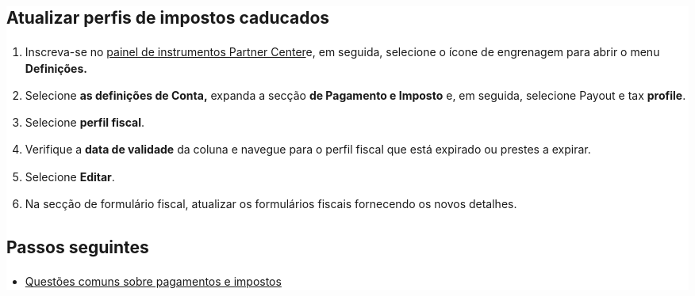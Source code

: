 ## <a name="update-expired-tax-profiles"></a>Atualizar perfis de impostos caducados

1. Inscreva-se no [painel de instrumentos Partner Center](https://partner.microsoft.com/dashboard/)e, em seguida, selecione o ícone de engrenagem para abrir o menu **Definições.**

2. Selecione **as definições de Conta,** expanda a secção **de Pagamento e Imposto** e, em seguida, selecione Payout e tax **profile**.

3. Selecione **perfil fiscal**.

4. Verifique a **data de validade** da coluna e navegue para o perfil fiscal que está expirado ou prestes a expirar.

5. Selecione **Editar**.

6. Na secção de formulário fiscal, atualizar os formulários fiscais fornecendo os novos detalhes.

## <a name="next-steps"></a>Passos seguintes

- [Questões comuns sobre pagamentos e impostos](payout-faq.yml)
